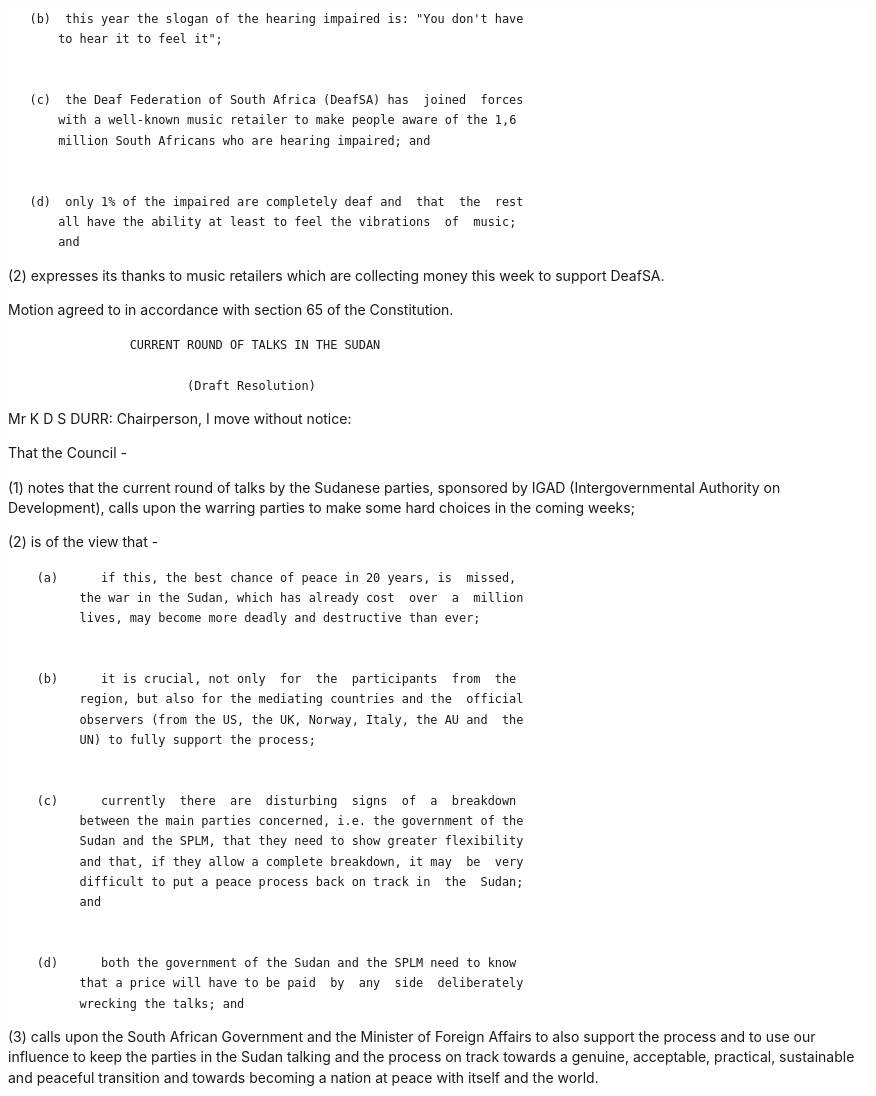 
       (b)  this year the slogan of the hearing impaired is: "You don't have
           to hear it to feel it";


       (c)  the Deaf Federation of South Africa (DeafSA) has  joined  forces
           with a well-known music retailer to make people aware of the 1,6
           million South Africans who are hearing impaired; and


       (d)  only 1% of the impaired are completely deaf and  that  the  rest
           all have the ability at least to feel the vibrations  of  music;
           and


  (2) expresses its thanks to music retailers which  are  collecting  money
       this week to support DeafSA.

Motion agreed to in accordance with section 65 of the Constitution.

                     CURRENT ROUND OF TALKS IN THE SUDAN

                             (Draft Resolution)

Mr K D S DURR: Chairperson, I move without notice:

   That the Council -


   (1)      notes that the current round of talks by the  Sudanese  parties,
        sponsored by IGAD  (Intergovernmental  Authority  on  Development),
        calls upon the warring parties to make some  hard  choices  in  the
        coming weeks;


   (2)      is of the view that -


        (a)      if this, the best chance of peace in 20 years, is  missed,
              the war in the Sudan, which has already cost  over  a  million
              lives, may become more deadly and destructive than ever;


        (b)      it is crucial, not only  for  the  participants  from  the
              region, but also for the mediating countries and the  official
              observers (from the US, the UK, Norway, Italy, the AU and  the
              UN) to fully support the process;


        (c)      currently  there  are  disturbing  signs  of  a  breakdown
              between the main parties concerned, i.e. the government of the
              Sudan and the SPLM, that they need to show greater flexibility
              and that, if they allow a complete breakdown, it may  be  very
              difficult to put a peace process back on track in  the  Sudan;
              and


        (d)      both the government of the Sudan and the SPLM need to know
              that a price will have to be paid  by  any  side  deliberately
              wrecking the talks; and


   (3)      calls upon the South African  Government  and  the  Minister  of
        Foreign Affairs  to  also  support  the  process  and  to  use  our
        influence to keep the parties in the Sudan talking and the  process
        on track towards a genuine, acceptable, practical, sustainable  and
        peaceful transition and towards becoming a  nation  at  peace  with
        itself and the world.

